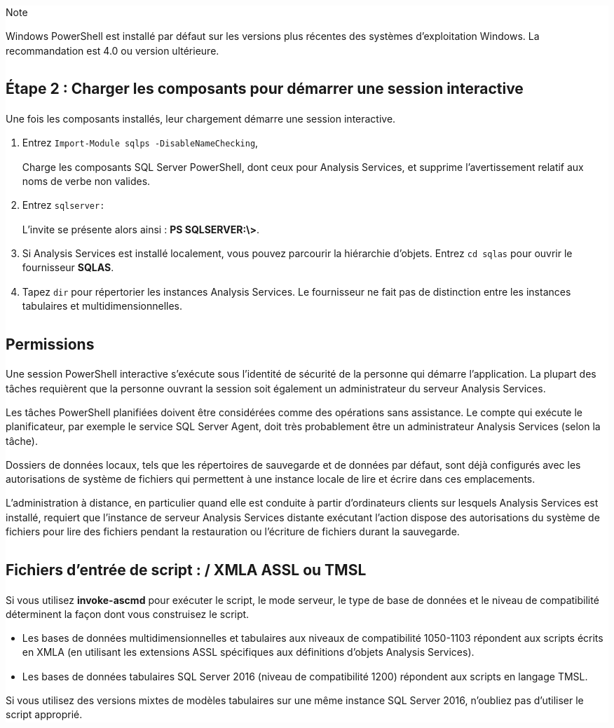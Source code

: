 > [!NOTE]  
>  Windows PowerShell est installé par défaut sur les versions plus récentes des systèmes d’exploitation Windows. La recommandation est 4.0 ou version ultérieure.  
  
## Étape 2 : Charger les composants pour démarrer une session interactive  
 Une fois les composants installés, leur chargement démarre une session interactive.  
  
1.  Entrez `Import-Module sqlps -DisableNameChecking`,  
  
     Charge les composants SQL Server PowerShell, dont ceux pour Analysis Services, et supprime l’avertissement relatif aux noms de verbe non valides.  
  
2.  Entrez `sqlserver:`  
  
     L’invite se présente alors ainsi : **PS SQLSERVER:\\>**.  
  
3.  Si Analysis Services est installé localement, vous pouvez parcourir la hiérarchie d’objets. Entrez `cd sqlas` pour ouvrir le fournisseur **SQLAS**.  
  
4.  Tapez `dir` pour répertorier les instances Analysis Services. Le fournisseur ne fait pas de distinction entre les instances tabulaires et multidimensionnelles.  
  
## Permissions  
 Une session PowerShell interactive s’exécute sous l’identité de sécurité de la personne qui démarre l’application. La plupart des tâches requièrent que la personne ouvrant la session soit également un administrateur du serveur Analysis Services.  
  
 Les tâches PowerShell planifiées doivent être considérées comme des opérations sans assistance. Le compte qui exécute le planificateur, par exemple le service SQL Server Agent, doit très probablement être un administrateur Analysis Services (selon la tâche).  
  
 Dossiers de données locaux, tels que les répertoires de sauvegarde et de données par défaut, sont déjà configurés avec les autorisations de système de fichiers qui permettent à une instance locale de lire et écrire dans ces emplacements.  
  
 L’administration à distance, en particulier quand elle est conduite à partir d’ordinateurs clients sur lesquels Analysis Services est installé, requiert que l’instance de serveur Analysis Services distante exécutant l’action dispose des autorisations du système de fichiers pour lire des fichiers pendant la restauration ou l’écriture de fichiers durant la sauvegarde.  
  
## Fichiers d’entrée de script : / XMLA ASSL ou TMSL  
 Si vous utilisez **invoke-ascmd** pour exécuter le script, le mode serveur, le type de base de données et le niveau de compatibilité déterminent la façon dont vous construisez le script.  
  
-   Les bases de données multidimensionnelles et tabulaires aux niveaux de compatibilité 1050-1103 répondent aux scripts écrits en XMLA (en utilisant les extensions ASSL spécifiques aux définitions d’objets Analysis Services).  
  
-   Les bases de données tabulaires SQL Server 2016 (niveau de compatibilité 1200) répondent aux scripts en langage TMSL.  
  
 Si vous utilisez des versions mixtes de modèles tabulaires sur une même instance SQL Server 2016, n’oubliez pas d’utiliser le script approprié.  
  